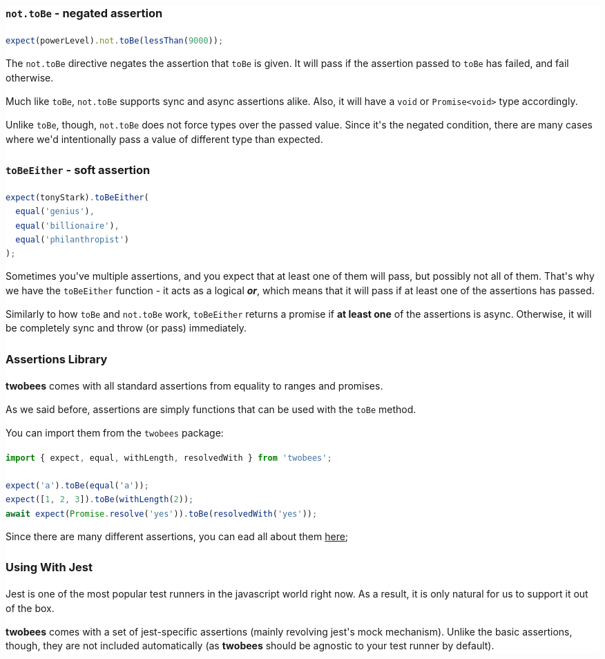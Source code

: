### `not.toBe` - negated assertion
```js
expect(powerLevel).not.toBe(lessThan(9000));
```

The `not.toBe` directive negates the assertion that `toBe` is given. It will pass if the assertion passed to `toBe` has failed, and fail otherwise.

Much like `toBe`, `not.toBe` supports sync and async assertions alike. Also, it will have a `void` or `Promise<void>` type accordingly.

Unlike `toBe`, though, `not.toBe` does not force types over the passed value. Since it's the negated condition, there are many cases where we'd intentionally pass a value of different type than expected.

### `toBeEither` - soft assertion
```js
expect(tonyStark).toBeEither(
  equal('genius'),
  equal('billionaire'),
  equal('philanthropist')
);
```

Sometimes you've multiple assertions, and you expect that at least one of them will pass, but possibly not all of them. That's why we have the `toBeEither` function - it acts as a logical ***or***, which means that it will pass if at least one of the assertions has passed.

Similarly to how `toBe` and `not.toBe` work, `toBeEither` returns a promise if **at least one** of the assertions is async. Otherwise, it will be completely sync and throw (or pass) immediately.

### Assertions Library
**twobees** comes with all standard assertions from equality to ranges and promises.

As we said before, assertions are simply functions that can be used with the `toBe` method.

You can import them from the `twobees` package:

```js
import { expect, equal, withLength, resolvedWith } from 'twobees';

expect('a').toBe(equal('a'));
expect([1, 2, 3]).toBe(withLength(2));
await expect(Promise.resolve('yes')).toBe(resolvedWith('yes'));
```

Since there are many different assertions, you can ead all about them [here](./docs/ASSERTIONS.md);

### Using With Jest
Jest is one of the most popular test runners in the javascript world right now. As a result, it is only natural for us to support it out of the box.

**twobees** comes with a set of jest-specific assertions (mainly revolving jest's mock mechanism).
Unlike the basic assertions, though, they are not included automatically (as **twobees** should be agnostic to your test runner by default).
